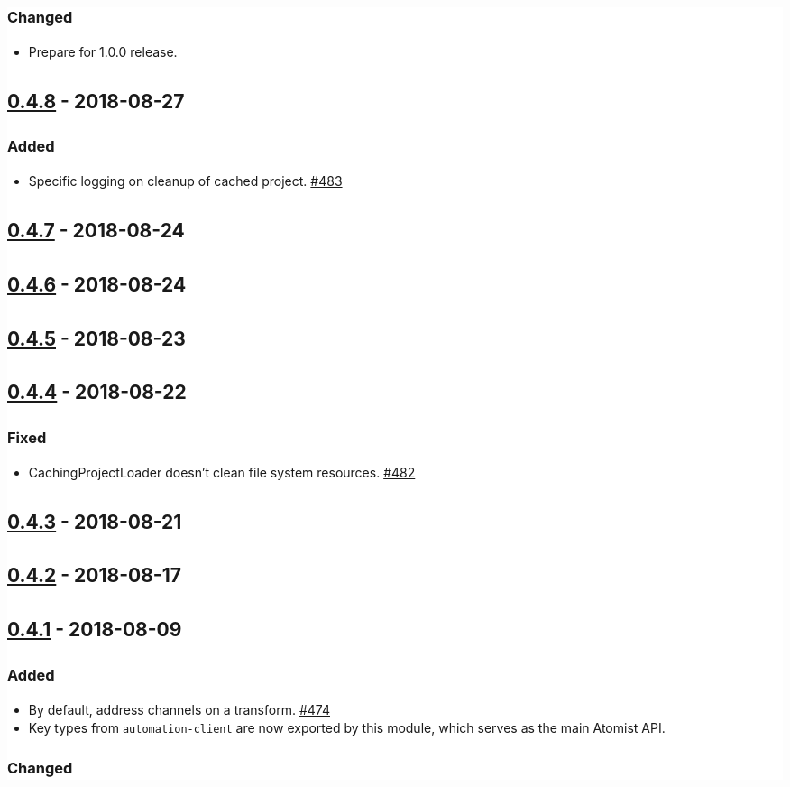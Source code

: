 ### Changed

-   Prepare for 1.0.0 release.

## [0.4.8](https://github.com/atomist/sdm/compare/0.4.7...0.4.8) - 2018-08-27

### Added

-   Specific logging on cleanup of cached project. [#483](https://github.com/atomist/sdm/issues/483)

## [0.4.7](https://github.com/atomist/sdm/compare/0.4.6...0.4.7) - 2018-08-24

## [0.4.6](https://github.com/atomist/sdm/compare/0.4.5...0.4.6) - 2018-08-24

## [0.4.5](https://github.com/atomist/sdm/compare/0.4.4...0.4.5) - 2018-08-23

## [0.4.4](https://github.com/atomist/sdm/compare/0.4.3...0.4.4) - 2018-08-22

### Fixed

-   CachingProjectLoader doesn’t clean file system resources. [#482](https://github.com/atomist/sdm/issues/482)

## [0.4.3](https://github.com/atomist/sdm/compare/0.4.2...0.4.3) - 2018-08-21

## [0.4.2](https://github.com/atomist/sdm/compare/0.4.1...0.4.2) - 2018-08-17

## [0.4.1](https://github.com/atomist/sdm/compare/0.4.0...0.4.1) - 2018-08-09

### Added

-   By default, address channels on a transform. [#474](https://github.com/atomist/sdm/issues/474)
-   Key types from `automation-client` are now exported by this module, which serves as the main Atomist API.

### Changed
